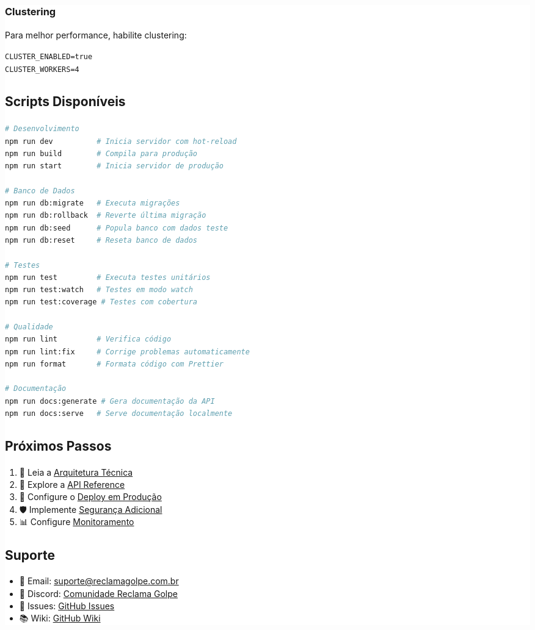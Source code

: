 ### Clustering

Para melhor performance, habilite clustering:

```env
CLUSTER_ENABLED=true
CLUSTER_WORKERS=4
```

## Scripts Disponíveis

```bash
# Desenvolvimento
npm run dev          # Inicia servidor com hot-reload
npm run build        # Compila para produção
npm run start        # Inicia servidor de produção

# Banco de Dados
npm run db:migrate   # Executa migrações
npm run db:rollback  # Reverte última migração
npm run db:seed      # Popula banco com dados teste
npm run db:reset     # Reseta banco de dados

# Testes
npm run test         # Executa testes unitários
npm run test:watch   # Testes em modo watch
npm run test:coverage # Testes com cobertura

# Qualidade
npm run lint         # Verifica código
npm run lint:fix     # Corrige problemas automaticamente
npm run format       # Formata código com Prettier

# Documentação
npm run docs:generate # Gera documentação da API
npm run docs:serve   # Serve documentação localmente
```

## Próximos Passos

1. 📖 Leia a [Arquitetura Técnica](../arquitetura.md)
2. 🔌 Explore a [API Reference](./api.md)
3. 🚀 Configure o [Deploy em Produção](./deployment.md)
4. 🛡️ Implemente [Segurança Adicional](./security.md)
5. 📊 Configure [Monitoramento](./monitoring.md)

## Suporte

- 📧 Email: suporte@reclamagolpe.com.br
- 💬 Discord: [Comunidade Reclama Golpe](https://discord.gg/reclamagolpe)
- 🐛 Issues: [GitHub Issues](https://github.com/seu-usuario/reclama-golpe/issues)
- 📚 Wiki: [GitHub Wiki](https://github.com/seu-usuario/reclama-golpe/wiki)